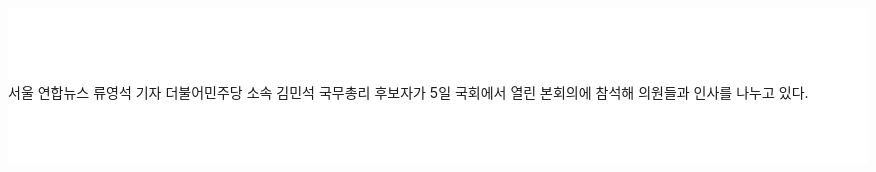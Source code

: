 <img alt="" class="_LAZY_LOADING _LAZY_LOADING_INIT_HIDE" src="https://imgnews.pstatic.net/image/001/2025/06/05/PYH2025060514580001300_P4_20250605150417292.jpg?type=w860" id="img1" style="display: none;"></img>  
<br/><br/>  
  
서울 연합뉴스 류영석 기자 더불어민주당 소속 김민석 국무총리 후보자가 5일 국회에서 열린 본회의에 참석해 의원들과 인사를 나누고 있다.  
<br/><br/><br/>  

